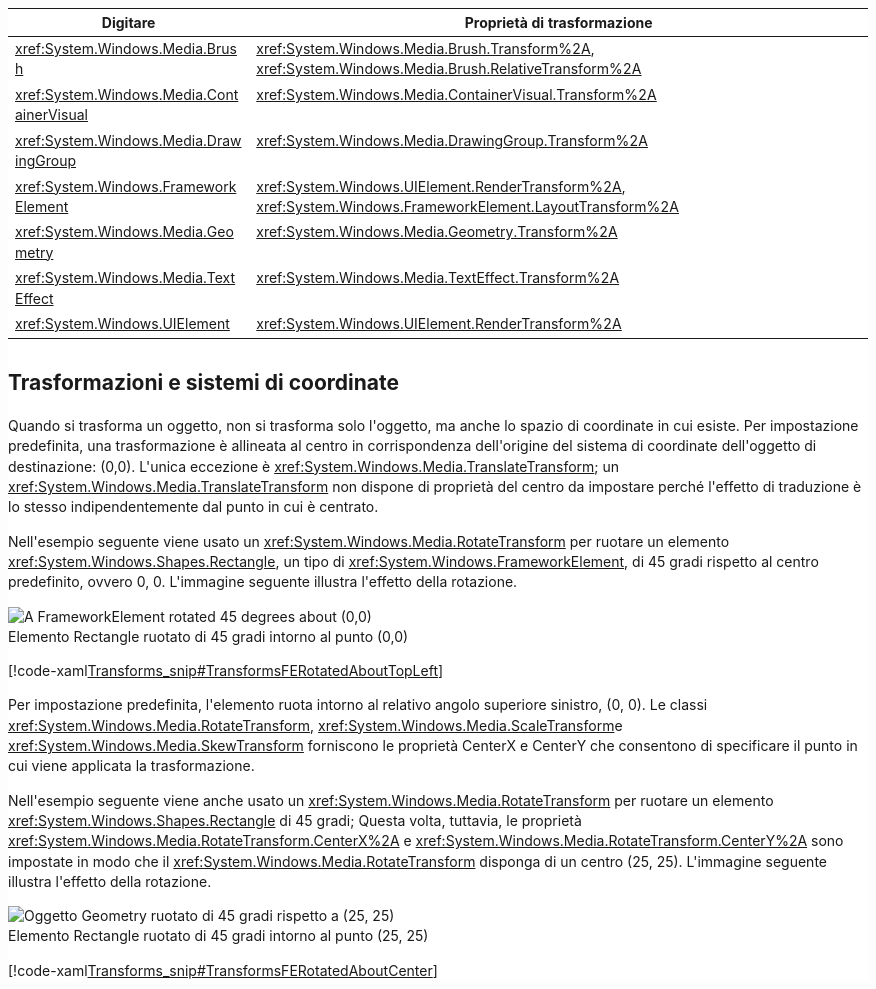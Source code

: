 |Digitare|Proprietà di trasformazione|  
|----------|-------------------------------|  
|<xref:System.Windows.Media.Brush>|<xref:System.Windows.Media.Brush.Transform%2A>, <xref:System.Windows.Media.Brush.RelativeTransform%2A>|  
|<xref:System.Windows.Media.ContainerVisual>|<xref:System.Windows.Media.ContainerVisual.Transform%2A>|  
|<xref:System.Windows.Media.DrawingGroup>|<xref:System.Windows.Media.DrawingGroup.Transform%2A>|  
|<xref:System.Windows.FrameworkElement>|<xref:System.Windows.UIElement.RenderTransform%2A>, <xref:System.Windows.FrameworkElement.LayoutTransform%2A>|  
|<xref:System.Windows.Media.Geometry>|<xref:System.Windows.Media.Geometry.Transform%2A>|  
|<xref:System.Windows.Media.TextEffect>|<xref:System.Windows.Media.TextEffect.Transform%2A>|  
|<xref:System.Windows.UIElement>|<xref:System.Windows.UIElement.RenderTransform%2A>|  
  
<a name="transformcenter"></a>   
## <a name="transformations-and-coordinate-systems"></a>Trasformazioni e sistemi di coordinate  
 Quando si trasforma un oggetto, non si trasforma solo l'oggetto, ma anche lo spazio di coordinate in cui esiste. Per impostazione predefinita, una trasformazione è allineata al centro in corrispondenza dell'origine del sistema di coordinate dell'oggetto di destinazione: (0,0). L'unica eccezione è <xref:System.Windows.Media.TranslateTransform>; un <xref:System.Windows.Media.TranslateTransform> non dispone di proprietà del centro da impostare perché l'effetto di traduzione è lo stesso indipendentemente dal punto in cui è centrato.  
  
 Nell'esempio seguente viene usato un <xref:System.Windows.Media.RotateTransform> per ruotare un elemento <xref:System.Windows.Shapes.Rectangle>, un tipo di <xref:System.Windows.FrameworkElement>, di 45 gradi rispetto al centro predefinito, ovvero 0, 0. L'immagine seguente illustra l'effetto della rotazione.  
  
 ![A FrameworkElement rotated 45 degrees about &#40;0,0&#41;](./media/graphicsmm-fe-rotated-about-upperleft-corner.png "graphicsmm_FE_rotated_about_upperleft_corner")  
Elemento Rectangle ruotato di 45 gradi intorno al punto (0,0)  
  
 [!code-xaml[Transforms_snip#TransformsFERotatedAboutTopLeft](~/samples/snippets/csharp/VS_Snippets_Wpf/Transforms_snip/CS/CoordinateSystemExample.xaml#transformsferotatedabouttopleft)]  
  
 Per impostazione predefinita, l'elemento ruota intorno al relativo angolo superiore sinistro, (0, 0). Le classi <xref:System.Windows.Media.RotateTransform>, <xref:System.Windows.Media.ScaleTransform>e <xref:System.Windows.Media.SkewTransform> forniscono le proprietà CenterX e CenterY che consentono di specificare il punto in cui viene applicata la trasformazione.  
  
 Nell'esempio seguente viene anche usato un <xref:System.Windows.Media.RotateTransform> per ruotare un elemento <xref:System.Windows.Shapes.Rectangle> di 45 gradi; Questa volta, tuttavia, le proprietà <xref:System.Windows.Media.RotateTransform.CenterX%2A> e <xref:System.Windows.Media.RotateTransform.CenterY%2A> sono impostate in modo che il <xref:System.Windows.Media.RotateTransform> disponga di un centro (25, 25). L'immagine seguente illustra l'effetto della rotazione.  
  
 ![Oggetto Geometry ruotato di 45 gradi rispetto a &#40;25, 25&#41;](./media/graphicsmm-fe-rotated-about-center.png "graphicsmm_FE_rotated_about_center")  
Elemento Rectangle ruotato di 45 gradi intorno al punto (25, 25)  
  
 [!code-xaml[Transforms_snip#TransformsFERotatedAboutCenter](~/samples/snippets/csharp/VS_Snippets_Wpf/Transforms_snip/CS/CoordinateSystemExample.xaml#transformsferotatedaboutcenter)]  
  